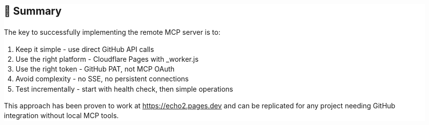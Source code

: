 ## 📝 Summary

The key to successfully implementing the remote MCP server is to:
1. Keep it simple - use direct GitHub API calls
2. Use the right platform - Cloudflare Pages with _worker.js
3. Use the right token - GitHub PAT, not MCP OAuth
4. Avoid complexity - no SSE, no persistent connections
5. Test incrementally - start with health check, then simple operations

This approach has been proven to work at https://echo2.pages.dev and can be replicated for any project needing GitHub integration without local MCP tools.